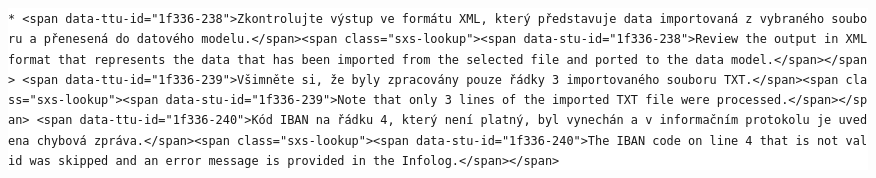     * <span data-ttu-id="1f336-238">Zkontrolujte výstup ve formátu XML, který představuje data importovaná z vybraného souboru a přenesená do datového modelu.</span><span class="sxs-lookup"><span data-stu-id="1f336-238">Review the output in XML format that represents the data that has been imported from the selected file and ported to the data model.</span></span> <span data-ttu-id="1f336-239">Všimněte si, že byly zpracovány pouze řádky 3 importovaného souboru TXT.</span><span class="sxs-lookup"><span data-stu-id="1f336-239">Note that only 3 lines of the imported TXT file were processed.</span></span> <span data-ttu-id="1f336-240">Kód IBAN na řádku 4, který není platný, byl vynechán a v informačním protokolu je uvedena chybová zpráva.</span><span class="sxs-lookup"><span data-stu-id="1f336-240">The IBAN code on line 4 that is not valid was skipped and an error message is provided in the Infolog.</span></span>  

